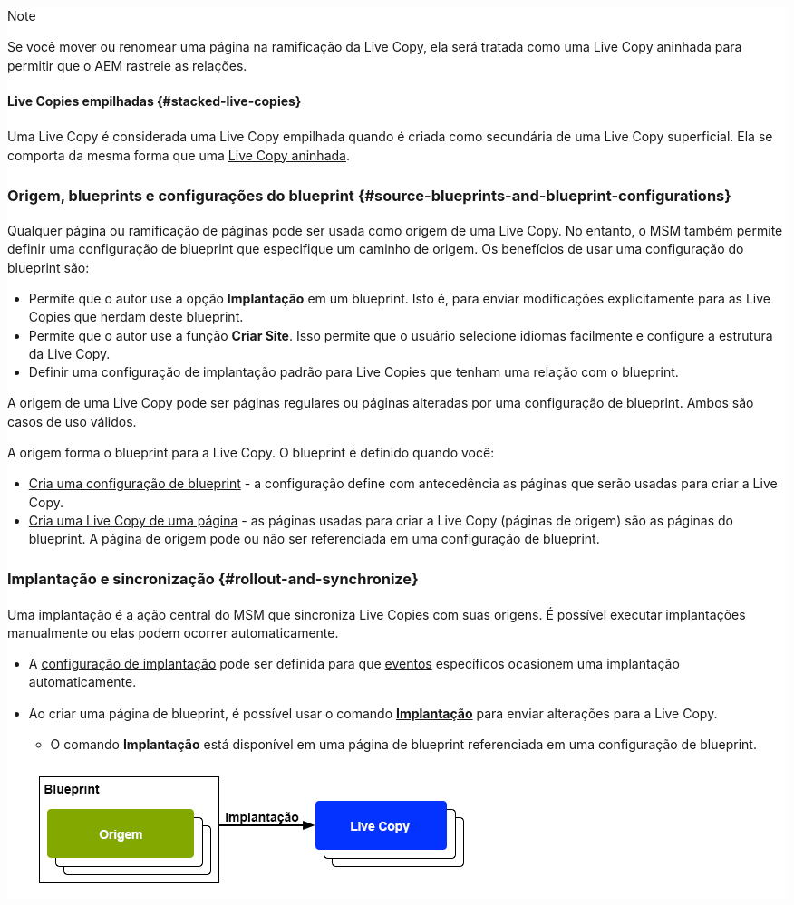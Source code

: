 >[!NOTE]
>
>Se você mover ou renomear uma página na ramificação da Live Copy, ela será tratada como uma Live Copy aninhada para permitir que o AEM rastreie as relações.

#### Live Copies empilhadas {#stacked-live-copies}

Uma Live Copy é considerada uma Live Copy empilhada quando é criada como secundária de uma Live Copy superficial. Ela se comporta da mesma forma que uma [Live Copy aninhada](#nested-live-copies).

### Origem, blueprints e configurações do blueprint {#source-blueprints-and-blueprint-configurations}

Qualquer página ou ramificação de páginas pode ser usada como origem de uma Live Copy. No entanto, o MSM também permite definir uma configuração de blueprint que especifique um caminho de origem. Os benefícios de usar uma configuração do blueprint são:

* Permite que o autor use a opção **Implantação** em um blueprint. Isto é, para enviar modificações explicitamente para as Live Copies que herdam deste blueprint.
* Permite que o autor use a função **Criar Site**. Isso permite que o usuário selecione idiomas facilmente e configure a estrutura da Live Copy.
* Definir uma configuração de implantação padrão para Live Copies que tenham uma relação com o blueprint.

A origem de uma Live Copy pode ser páginas regulares ou páginas alteradas por uma configuração de blueprint. Ambos são casos de uso válidos.

A origem forma o blueprint para a Live Copy. O blueprint é definido quando você:

* [Cria uma configuração de blueprint](creating-live-copies.md#creating-a-blueprint-configuration) - a configuração define com antecedência as páginas que serão usadas para criar a Live Copy.
* [Cria uma Live Copy de uma página](creating-live-copies.md#creating-a-live-copy-of-a-page) - as páginas usadas para criar a Live Copy (páginas de origem) são as páginas do blueprint. A página de origem pode ou não ser referenciada em uma configuração de blueprint.

### Implantação e sincronização {#rollout-and-synchronize}

Uma implantação é a ação central do MSM que sincroniza Live Copies com suas origens. É possível executar implantações manualmente ou elas podem ocorrer automaticamente.

* A [configuração de implantação](#rollout-configurations) pode ser definida para que [eventos](live-copy-sync-config.md#rollout-triggers) específicos ocasionem uma implantação automaticamente.
* Ao criar uma página de blueprint, é possível usar o comando **[Implantação](creating-live-copies.md#rolling-out-a-blueprint)** para enviar alterações para a Live Copy.
   * O comando **Implantação** está disponível em uma página de blueprint referenciada em uma configuração de blueprint.

  ![Implantação](../assets/live-copy-rollout.png)
